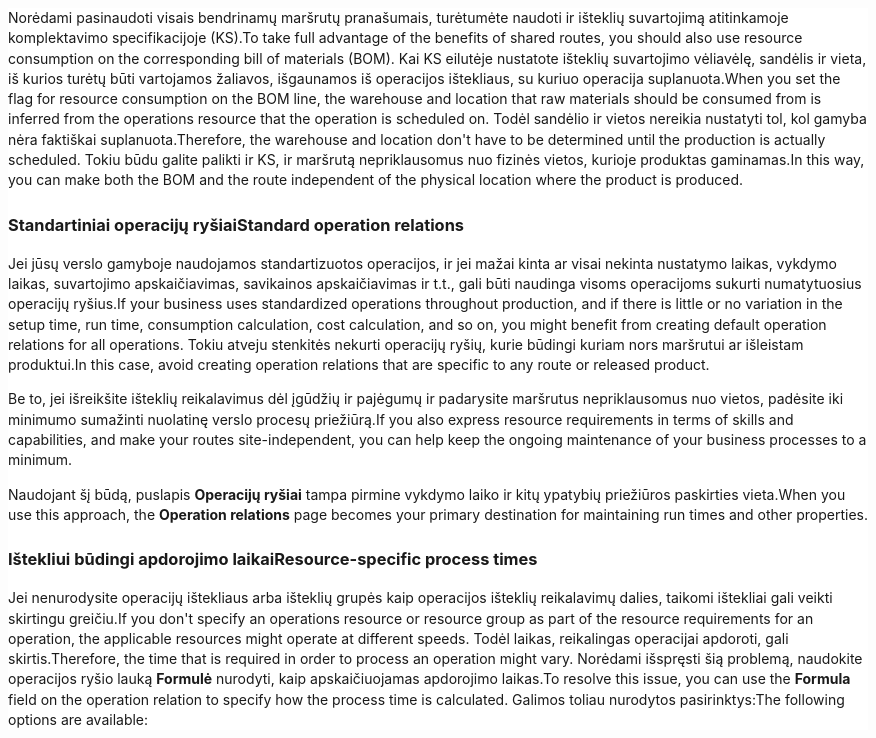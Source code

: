 <span data-ttu-id="1f4d2-323">Norėdami pasinaudoti visais bendrinamų maršrutų pranašumais, turėtumėte naudoti ir išteklių suvartojimą atitinkamoje komplektavimo specifikacijoje (KS).</span><span class="sxs-lookup"><span data-stu-id="1f4d2-323">To take full advantage of the benefits of shared routes, you should also use resource consumption on the corresponding bill of materials (BOM).</span></span> <span data-ttu-id="1f4d2-324">Kai KS eilutėje nustatote išteklių suvartojimo vėliavėlę, sandėlis ir vieta, iš kurios turėtų būti vartojamos žaliavos, išgaunamos iš operacijos ištekliaus, su kuriuo operacija suplanuota.</span><span class="sxs-lookup"><span data-stu-id="1f4d2-324">When you set the flag for resource consumption on the BOM line, the warehouse and location that raw materials should be consumed from is inferred from the operations resource that the operation is scheduled on.</span></span> <span data-ttu-id="1f4d2-325">Todėl sandėlio ir vietos nereikia nustatyti tol, kol gamyba nėra faktiškai suplanuota.</span><span class="sxs-lookup"><span data-stu-id="1f4d2-325">Therefore, the warehouse and location don't have to be determined until the production is actually scheduled.</span></span> <span data-ttu-id="1f4d2-326">Tokiu būdu galite palikti ir KS, ir maršrutą nepriklausomus nuo fizinės vietos, kurioje produktas gaminamas.</span><span class="sxs-lookup"><span data-stu-id="1f4d2-326">In this way, you can make both the BOM and the route independent of the physical location where the product is produced.</span></span>

### <a name="standard-operation-relations"></a><span data-ttu-id="1f4d2-327">Standartiniai operacijų ryšiai</span><span class="sxs-lookup"><span data-stu-id="1f4d2-327">Standard operation relations</span></span>

<span data-ttu-id="1f4d2-328">Jei jūsų verslo gamyboje naudojamos standartizuotos operacijos, ir jei mažai kinta ar visai nekinta nustatymo laikas, vykdymo laikas, suvartojimo apskaičiavimas, savikainos apskaičiavimas ir t.t., gali būti naudinga visoms operacijoms sukurti numatytuosius operacijų ryšius.</span><span class="sxs-lookup"><span data-stu-id="1f4d2-328">If your business uses standardized operations throughout production, and if there is little or no variation in the setup time, run time, consumption calculation, cost calculation, and so on, you might benefit from creating default operation relations for all operations.</span></span> <span data-ttu-id="1f4d2-329">Tokiu atveju stenkitės nekurti operacijų ryšių, kurie būdingi kuriam nors maršrutui ar išleistam produktui.</span><span class="sxs-lookup"><span data-stu-id="1f4d2-329">In this case, avoid creating operation relations that are specific to any route or released product.</span></span>  

<span data-ttu-id="1f4d2-330">Be to, jei išreikšite išteklių reikalavimus dėl įgūdžių ir pajėgumų ir padarysite maršrutus nepriklausomus nuo vietos, padėsite iki minimumo sumažinti nuolatinę verslo procesų priežiūrą.</span><span class="sxs-lookup"><span data-stu-id="1f4d2-330">If you also express resource requirements in terms of skills and capabilities, and make your routes site-independent, you can help keep the ongoing maintenance of your business processes to a minimum.</span></span>  

<span data-ttu-id="1f4d2-331">Naudojant šį būdą, puslapis **Operacijų ryšiai** tampa pirmine vykdymo laiko ir kitų ypatybių priežiūros paskirties vieta.</span><span class="sxs-lookup"><span data-stu-id="1f4d2-331">When you use this approach, the **Operation relations** page becomes your primary destination for maintaining run times and other properties.</span></span>

### <a name="resource-specific-process-times"></a><span data-ttu-id="1f4d2-332">Ištekliui būdingi apdorojimo laikai</span><span class="sxs-lookup"><span data-stu-id="1f4d2-332">Resource-specific process times</span></span>

<span data-ttu-id="1f4d2-333">Jei nenurodysite operacijų ištekliaus arba išteklių grupės kaip operacijos išteklių reikalavimų dalies, taikomi ištekliai gali veikti skirtingu greičiu.</span><span class="sxs-lookup"><span data-stu-id="1f4d2-333">If you don't specify an operations resource or resource group as part of the resource requirements for an operation, the applicable resources might operate at different speeds.</span></span> <span data-ttu-id="1f4d2-334">Todėl laikas, reikalingas operacijai apdoroti, gali skirtis.</span><span class="sxs-lookup"><span data-stu-id="1f4d2-334">Therefore, the time that is required in order to process an operation might vary.</span></span> <span data-ttu-id="1f4d2-335">Norėdami išspręsti šią problemą, naudokite operacijos ryšio lauką **Formulė** nurodyti, kaip apskaičiuojamas apdorojimo laikas.</span><span class="sxs-lookup"><span data-stu-id="1f4d2-335">To resolve this issue, you can use the **Formula** field on the operation relation to specify how the process time is calculated.</span></span> <span data-ttu-id="1f4d2-336">Galimos toliau nurodytos pasirinktys:</span><span class="sxs-lookup"><span data-stu-id="1f4d2-336">The following options are available:</span></span>
